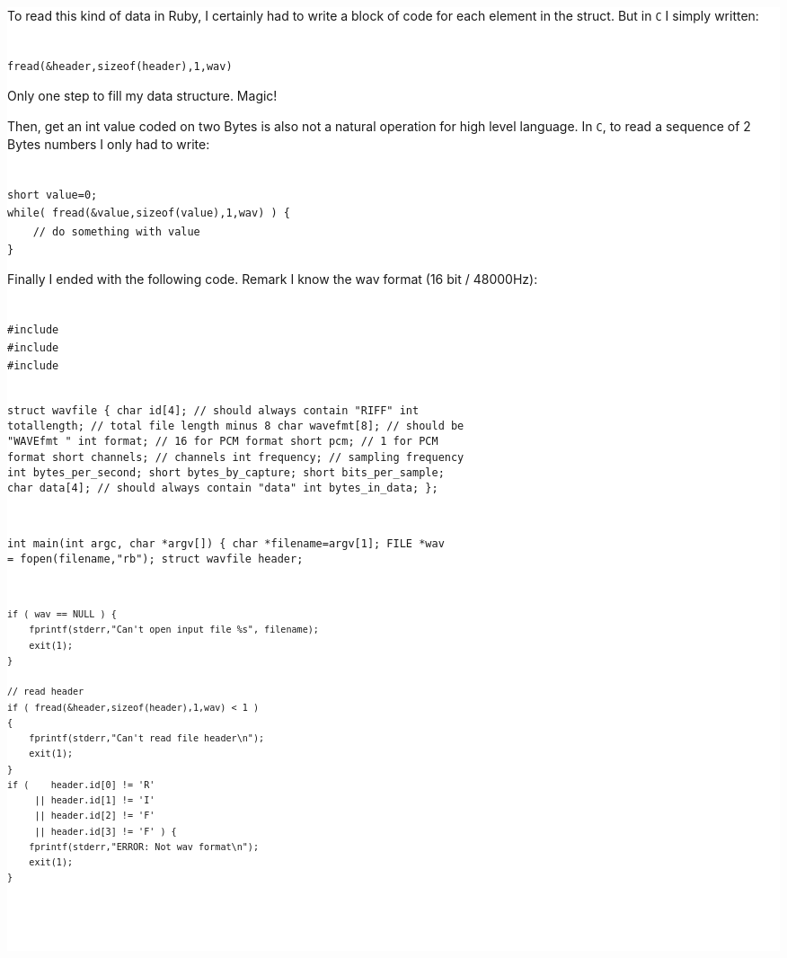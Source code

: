 To read this kind of data in Ruby, I certainly had to write a block of code for each element in the struct.
But in `C` I simply written:

<code class="c">
fread(&header,sizeof(header),1,wav)
</code>

Only one step to fill my data structure. Magic!

Then, get an int value coded on two Bytes is also not a natural operation for high level language.
In `C`, to read a sequence of 2 Bytes numbers I only had to write:

<code class="c">
short value=0;
while( fread(&value,sizeof(value),1,wav) ) {
    // do something with value
}
</code>

Finally I ended with the following code. Remark I know the wav format (16 bit / 48000Hz):

<code class="c" file="wavsum.c">
#include <stdio.h>
#include <stdlib.h>
#include <stdint.h>

struct wavfile
{
    char        id[4];          // should always contain "RIFF"
    int     totallength;    // total file length minus 8
    char        wavefmt[8];     // should be "WAVEfmt "
    int     format;         // 16 for PCM format
    short     pcm;            // 1 for PCM format
    short     channels;       // channels
    int     frequency;      // sampling frequency
    int     bytes_per_second;
    short     bytes_by_capture;
    short     bits_per_sample;
    char        data[4];        // should always contain "data"
    int     bytes_in_data;
};

int main(int argc, char *argv[]) {
    char *filename=argv[1];
    FILE *wav = fopen(filename,"rb");
    struct wavfile header;

    if ( wav == NULL ) {
        fprintf(stderr,"Can't open input file %s", filename);
        exit(1);
    }

    // read header
    if ( fread(&header,sizeof(header),1,wav) < 1 )
    {
        fprintf(stderr,"Can't read file header\n");
        exit(1);
    }
    if (    header.id[0] != 'R'
         || header.id[1] != 'I' 
         || header.id[2] != 'F' 
         || header.id[3] != 'F' ) { 
        fprintf(stderr,"ERROR: Not wav format\n"); 
        exit(1); 
    }